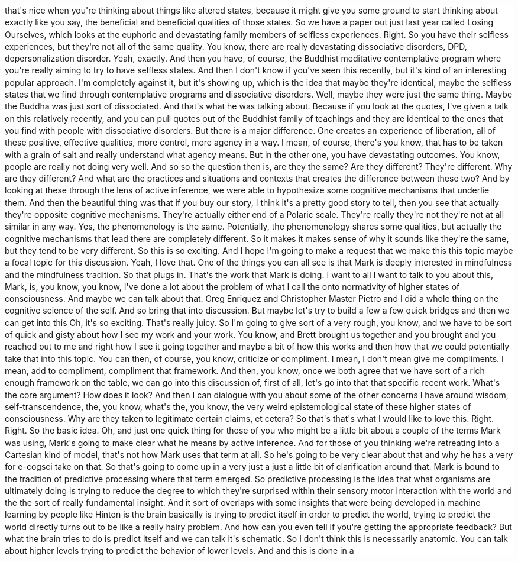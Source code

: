 that's nice when you're thinking about things like altered states, because it might give you some ground to start thinking about exactly like you say, the beneficial and beneficial qualities of those states. So we have a paper out just last year called Losing Ourselves, which looks at the euphoric and devastating family members of selfless experiences. Right. So you have their selfless experiences, but they're not all of the same quality. You know, there are really devastating dissociative disorders, DPD, depersonalization disorder. Yeah, exactly. And then you have, of course, the Buddhist meditative contemplative program where you're really aiming to try to have selfless states. And then I don't know if you've seen this recently, but it's kind of an interesting popular approach. I'm completely against it, but it's showing up, which is the idea that maybe they're identical, maybe the selfless states that we find through contemplative programs and dissociative disorders. Well, maybe they were just the same thing. Maybe the Buddha was just sort of dissociated. And that's what he was talking about. Because if you look at the quotes, I've given a talk on this relatively recently, and you can pull quotes out of the Buddhist family of teachings and they are identical to the ones that you find with people with dissociative disorders. But there is a major difference. One creates an experience of liberation, all of these positive, effective qualities, more control, more agency in a way. I mean, of course, there's you know, that has to be taken with a grain of salt and really understand what agency means. But in the other one, you have devastating outcomes. You know, people are really not doing very well. And so so the question then is, are they the same? Are they different? They're different. Why are they different? And what are the practices and situations and contexts that creates the difference between these two? And by looking at these through the lens of active inference, we were able to hypothesize some cognitive mechanisms that underlie them. And then the beautiful thing was that if you buy our story, I think it's a pretty good story to tell, then you see that actually they're opposite cognitive mechanisms. They're actually either end of a Polaric scale. They're really they're not they're not at all similar in any way. Yes, the phenomenology is the same. Potentially, the phenomenology shares some qualities, but actually the cognitive mechanisms that lead there are completely different. So it makes it makes sense of why it sounds like they're the same, but they tend to be very different. So this is so exciting. And I hope I'm going to make a request that we make this this topic maybe a focal topic for this discussion. Yeah, I love that. One of the things you can all see is that Mark is deeply interested in mindfulness and the mindfulness tradition. So that plugs in. That's the work that Mark is doing. I want to all I want to talk to you about this, Mark, is, you know, you know, I've done a lot about the problem of what I call the onto normativity of higher states of consciousness. And maybe we can talk about that. Greg Enriquez and Christopher Master Pietro and I did a whole thing on the cognitive science of the self. And so bring that into discussion. But maybe let's try to build a few a few quick bridges and then we can get into this Oh, it's so exciting. That's really juicy. So I'm going to give sort of a very rough, you know, and we have to be sort of quick and gisty about how I see my work and your work. You know, and Brett brought us together and you brought and you reached out to me and right how I see it going together and maybe a bit of how this works and then how that we could potentially take that into this topic. You can then, of course, you know, criticize or compliment. I mean, I don't mean give me compliments. I mean, add to compliment, compliment that framework. And then, you know, once we both agree that we have sort of a rich enough framework on the table, we can go into this discussion of, first of all, let's go into that that specific recent work. What's the core argument? How does it look? And then I can dialogue with you about some of the other concerns I have around wisdom, self-transcendence, the, you know, what's the, you know, the very weird epistemological state of these higher states of consciousness. Why are they taken to legitimate certain claims, et cetera? So that's that's what I would like to love this. Right. Right. So the basic idea. Oh, and just one quick thing for those of you who might be a little bit about a couple of the terms Mark was using, Mark's going to make clear what he means by active inference. And for those of you thinking we're retreating into a Cartesian kind of model, that's not how Mark uses that term at all. So he's going to be very clear about that and why he has a very for e-cogsci take on that. So that's going to come up in a very just a just a little bit of clarification around that. Mark is bound to the tradition of predictive processing where that term emerged. So predictive processing is the idea that what organisms are ultimately doing is trying to reduce the degree to which they're surprised within their sensory motor interaction with the world and the the sort of really fundamental insight. And it sort of overlaps with some insights that were being developed in machine learning by people like Hinton is the brain basically is trying to predict itself in order to predict the world, trying to predict the world directly turns out to be like a really hairy problem. And how can you even tell if you're getting the appropriate feedback? But what the brain tries to do is predict itself and we can talk it's schematic. So I don't think this is necessarily anatomic. You can talk about higher levels trying to predict the behavior of lower levels. And and this is done in a